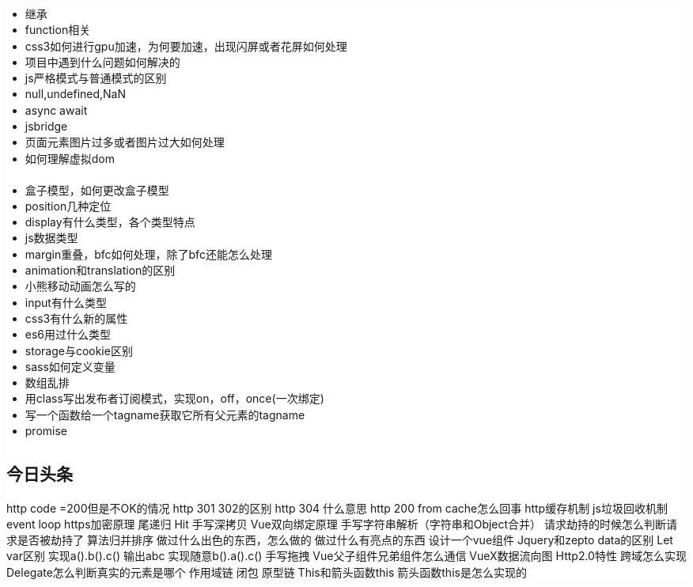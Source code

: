-  继承
-  function相关
-  css3如何进行gpu加速，为何要加速，出现闪屏或者花屏如何处理
-  项目中遇到什么问题如何解决的
-  js严格模式与普通模式的区别
-  null,undefined,NaN
-  async await
-  jsbridge
-  页面元素图片过多或者图片过大如何处理
-  如何理解虚拟dom

#### 
- 盒子模型，如何更改盒子模型
- position几种定位
- display有什么类型，各个类型特点
- js数据类型
- margin重叠，bfc如何处理，除了bfc还能怎么处理
- animation和translation的区别
- 小熊移动动画怎么写的
- input有什么类型
- css3有什么新的属性
- es6用过什么类型
- storage与cookie区别
- sass如何定义变量
- 数组乱排
- 用class写出发布者订阅模式，实现on，off，once(一次绑定)
- 写一个函数给一个tagname获取它所有父元素的tagname
- promise

## 今日头条
http code =200但是不OK的情况
http 301 302的区别
http 304 什么意思 
http 200 from cache怎么回事
http缓存机制
js垃圾回收机制
event loop
https加密原理
尾递归
Hit
手写深拷贝
Vue双向绑定原理
手写字符串解析（字符串和Object合并）
请求劫持的时候怎么判断请求是否被劫持了
算法归并排序
做过什么出色的东西，怎么做的
做过什么有亮点的东西
设计一个vue组件
Jquery和zepto data的区别
Let var区别
实现a().b().c() 输出abc
实现随意b().a().c()
手写拖拽
Vue父子组件兄弟组件怎么通信
VueX数据流向图
Http2.0特性
跨域怎么实现
Delegate怎么判断真实的元素是哪个
作用域链
闭包
原型链
This和箭头函数this
箭头函数this是怎么实现的